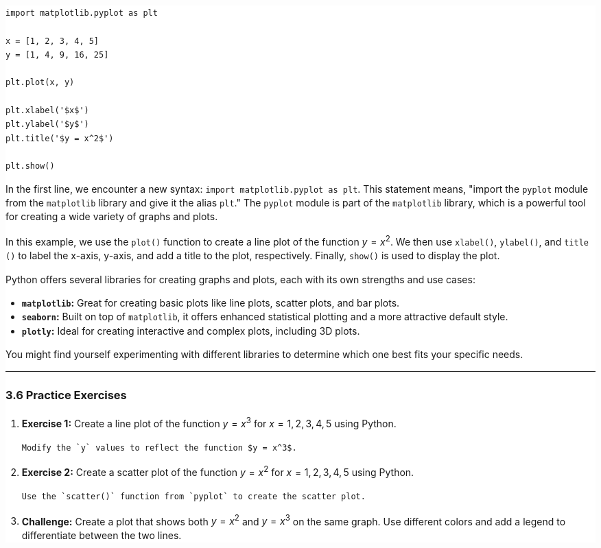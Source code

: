 ```{code-cell} ipython3
import matplotlib.pyplot as plt

x = [1, 2, 3, 4, 5]
y = [1, 4, 9, 16, 25]

plt.plot(x, y)

plt.xlabel('$x$')
plt.ylabel('$y$')
plt.title('$y = x^2$')

plt.show()
```

In the first line, we encounter a new syntax: `import matplotlib.pyplot as plt`. This statement means, "import the `pyplot` module from the `matplotlib` library and give it the alias `plt`." The `pyplot` module is part of the `matplotlib` library, which is a powerful tool for creating a wide variety of graphs and plots.

In this example, we use the `plot()` function to create a line plot of the function $y = x^2$. We then use `xlabel()`, `ylabel()`, and `title()` to label the x-axis, y-axis, and add a title to the plot, respectively. Finally, `show()` is used to display the plot.

Python offers several libraries for creating graphs and plots, each with its own strengths and use cases:

- **`matplotlib`:** Great for creating basic plots like line plots, scatter plots, and bar plots.
- **`seaborn`:** Built on top of `matplotlib`, it offers enhanced statistical plotting and a more attractive default style.
- **`plotly`:** Ideal for creating interactive and complex plots, including 3D plots.

You might find yourself experimenting with different libraries to determine which one best fits your specific needs.

---

### 3.6 Practice Exercises

1. **Exercise 1:**
   Create a line plot of the function $y = x^3$ for $x = 1, 2, 3, 4, 5$ using Python.

   ```{dropdown} Hint
   Modify the `y` values to reflect the function $y = x^3$.
   ```

2. **Exercise 2:**
   Create a scatter plot of the function $y = x^2$ for $x = 1, 2, 3, 4, 5$ using Python.

   ```{dropdown} Hint
   Use the `scatter()` function from `pyplot` to create the scatter plot.
   ```

3. **Challenge:**
   Create a plot that shows both $y = x^2$ and $y = x^3$ on the same graph. Use different colors and add a legend to differentiate between the two lines.
